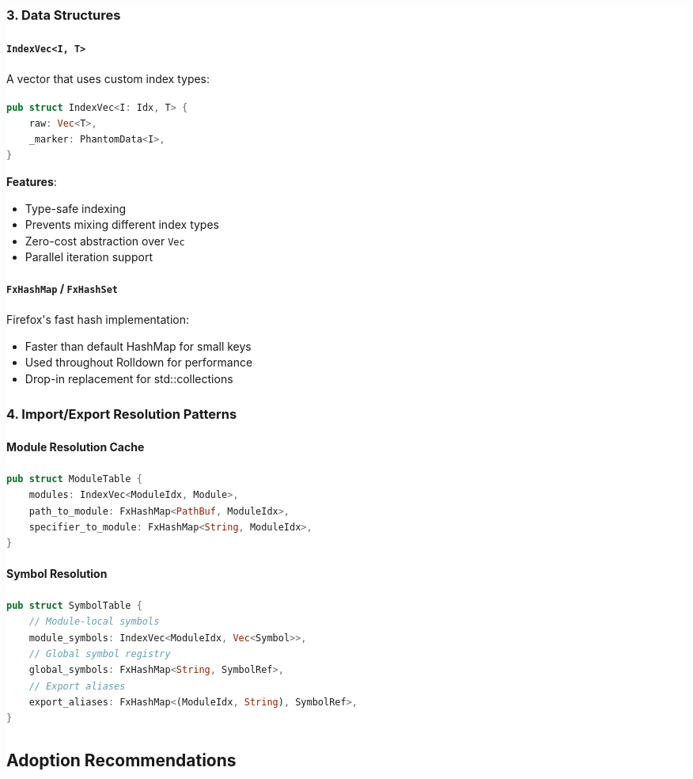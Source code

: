 ### 3. Data Structures

#### `IndexVec<I, T>`

A vector that uses custom index types:

```rust
pub struct IndexVec<I: Idx, T> {
    raw: Vec<T>,
    _marker: PhantomData<I>,
}
```

**Features**:

- Type-safe indexing
- Prevents mixing different index types
- Zero-cost abstraction over `Vec`
- Parallel iteration support

#### `FxHashMap` / `FxHashSet`

Firefox's fast hash implementation:

- Faster than default HashMap for small keys
- Used throughout Rolldown for performance
- Drop-in replacement for std::collections

### 4. Import/Export Resolution Patterns

#### Module Resolution Cache

```rust
pub struct ModuleTable {
    modules: IndexVec<ModuleIdx, Module>,
    path_to_module: FxHashMap<PathBuf, ModuleIdx>,
    specifier_to_module: FxHashMap<String, ModuleIdx>,
}
```

#### Symbol Resolution

```rust
pub struct SymbolTable {
    // Module-local symbols
    module_symbols: IndexVec<ModuleIdx, Vec<Symbol>>,
    // Global symbol registry
    global_symbols: FxHashMap<String, SymbolRef>,
    // Export aliases
    export_aliases: FxHashMap<(ModuleIdx, String), SymbolRef>,
}
```

## Adoption Recommendations
